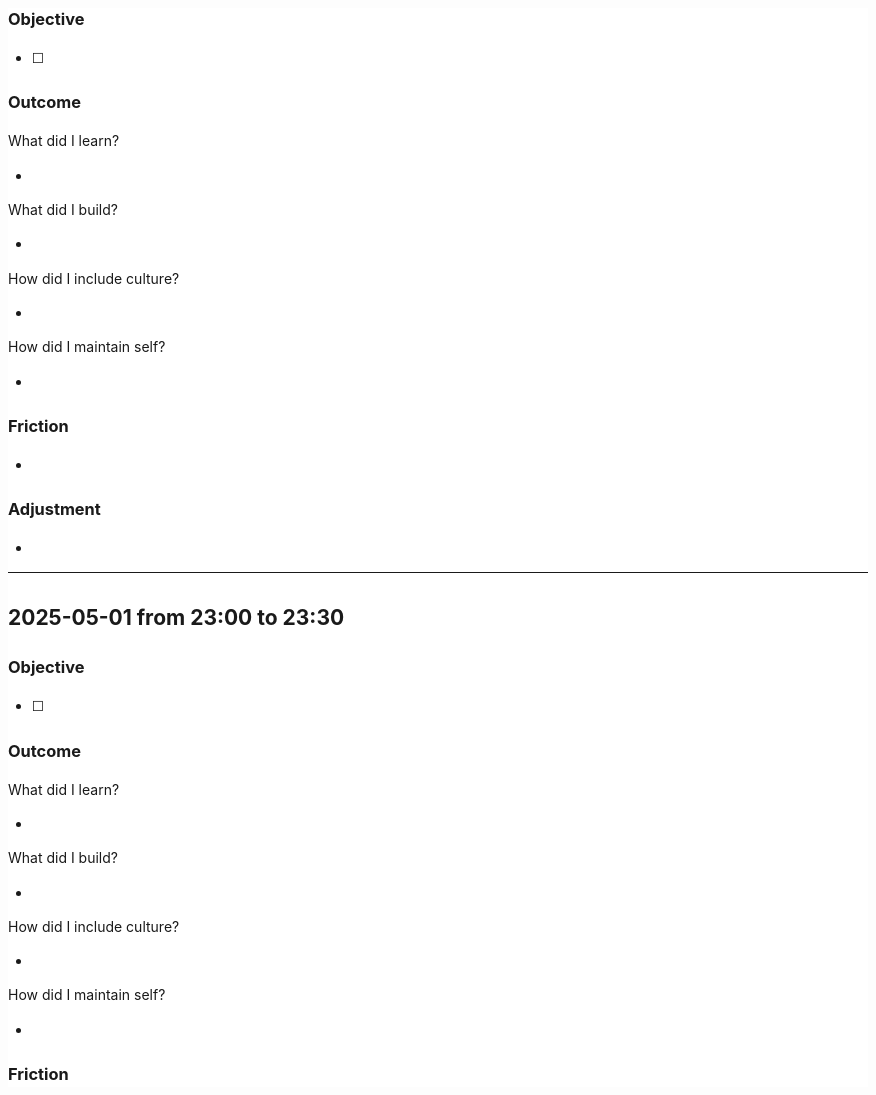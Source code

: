 ### Objective

- [ ]

### Outcome

What did I learn?

-

What did I build?

 - 

How did I include culture?

 - 

How did I maintain self?

 - 

### Friction

- 

### Adjustment

-  

---  

## 2025-05-01 from 23:00 to 23:30  

### Objective

- [ ]

### Outcome

What did I learn?

-

What did I build?

 - 

How did I include culture?

 - 

How did I maintain self?

 - 

### Friction
